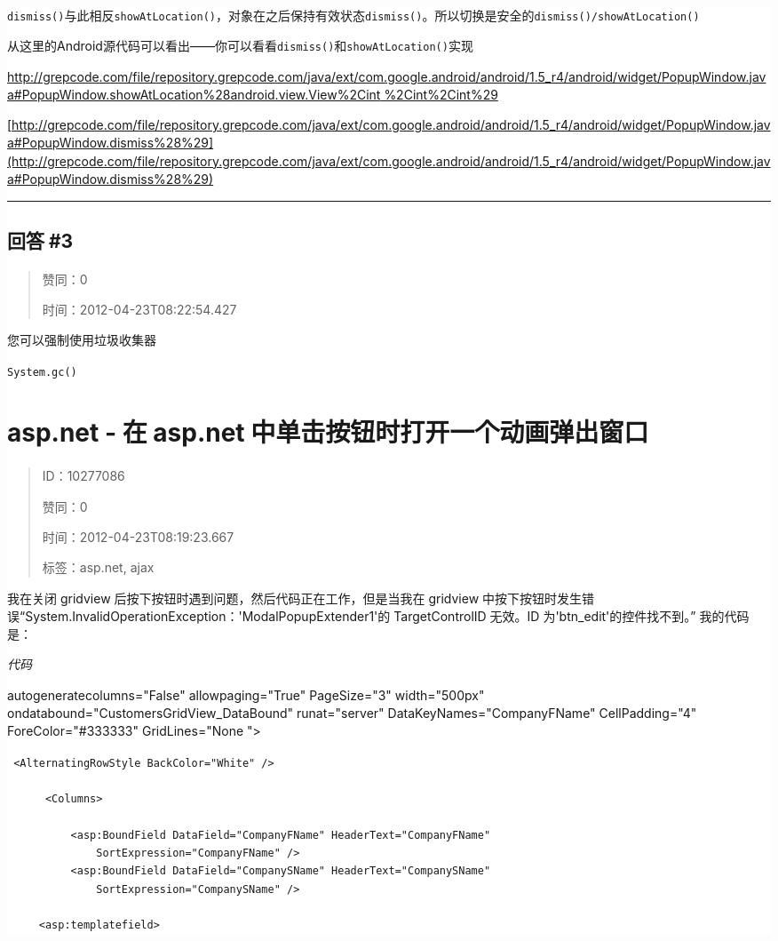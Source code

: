 `dismiss()`与此相反`showAtLocation()`，对象在之后保持有效状态`dismiss()`。所以切换是安全的`dismiss()/showAtLocation()`

从这里的Android源代码可以看出——你可以看看`dismiss()`和`showAtLocation()`实现

[http://grepcode.com/file/repository.grepcode.com/java/ext/com.google.android/android/1.5_r4/android/widget/PopupWindow.java#PopupWindow.showAtLocation%28android.view.View%2Cint %2Cint%2Cint%29](http://grepcode.com/file/repository.grepcode.com/java/ext/com.google.android/android/1.5_r4/android/widget/PopupWindow.java#PopupWindow.showAtLocation%28android.view.View%2Cint%2Cint%2Cint%29)

[http://grepcode.com/file/repository.grepcode.com/java/ext/com.google.android/android/1.5_r4/android/widget/PopupWindow.java#PopupWindow.dismiss%28%29](http://grepcode.com/file/repository.grepcode.com/java/ext/com.google.android/android/1.5_r4/android/widget/PopupWindow.java#PopupWindow.dismiss%28%29)

* * *

## 回答 #3

> 赞同：0
> 
> 时间：2012-04-23T08:22:54.427

您可以强制使用垃圾收集器

`System.gc()`

# asp.net - 在 asp.net 中单击按钮时打开一个动画弹出窗口

> ID：10277086
> 
> 赞同：0
> 
> 时间：2012-04-23T08:19:23.667
> 
> 标签：asp.net, ajax

我在关闭 gridview 后按下按钮时遇到问题，然后代码正在工作，但是当我在 gridview 中按下按钮时发生错误“System.InvalidOperationException：'ModalPopupExtender1'的 TargetControlID 无效。ID 为'btn_edit'的控件找不到。” 我的代码是：

*代码*

autogeneratecolumns="False" allowpaging="True" PageSize="3" width="500px" ondatabound="CustomersGridView_DataBound"
runat="server" DataKeyNames="CompanyFName" CellPadding="4" ForeColor="#333333" GridLines="None ">

```
 <AlternatingRowStyle BackColor="White" />

      <Columns>

          <asp:BoundField DataField="CompanyFName" HeaderText="CompanyFName" 
              SortExpression="CompanyFName" />
          <asp:BoundField DataField="CompanySName" HeaderText="CompanySName" 
              SortExpression="CompanySName" />

     <asp:templatefield> 
```
